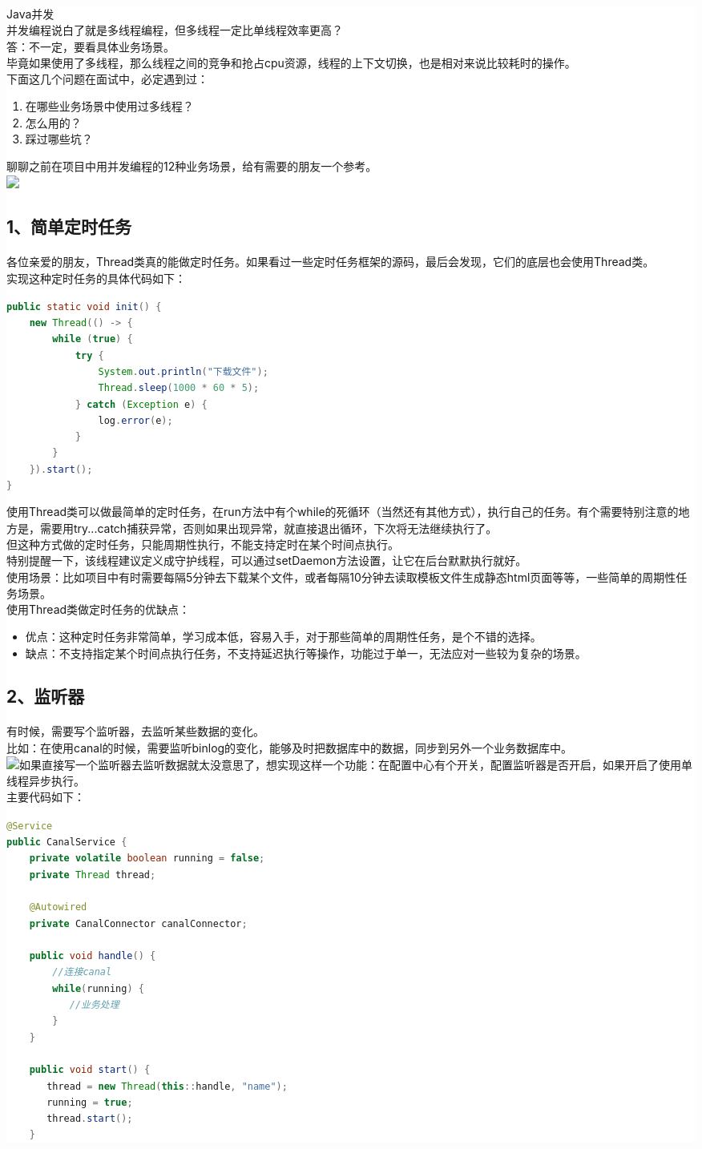 Java并发<br />并发编程说白了就是多线程编程，但多线程一定比单线程效率更高？<br />答：不一定，要看具体业务场景。<br />毕竟如果使用了多线程，那么线程之间的竞争和抢占cpu资源，线程的上下文切换，也是相对来说比较耗时的操作。<br />下面这几个问题在面试中，必定遇到过：

1. 在哪些业务场景中使用过多线程？
2. 怎么用的？
3. 踩过哪些坑？

聊聊之前在项目中用并发编程的12种业务场景，给有需要的朋友一个参考。<br />![](https://cdn.nlark.com/yuque/0/2022/png/396745/1651796909905-00da5d11-aa38-4246-a95b-3d08251db087.png#clientId=u1e9c4639-7a51-4&from=paste&id=u3b9ff916&originHeight=1164&originWidth=1066&originalType=url&ratio=1&rotation=0&showTitle=false&status=done&style=shadow&taskId=ueeca5098-cb0c-4e01-a42b-1dfcf017e34&title=)
<a name="i4ryP"></a>
## 1、简单定时任务
各位亲爱的朋友，Thread类真的能做定时任务。如果看过一些定时任务框架的源码，最后会发现，它们的底层也会使用Thread类。<br />实现这种定时任务的具体代码如下：
```java
public static void init() {
    new Thread(() -> {
        while (true) {
            try {
                System.out.println("下载文件");
                Thread.sleep(1000 * 60 * 5);
            } catch (Exception e) {
                log.error(e);
            }
        }
    }).start();
}
```
使用Thread类可以做最简单的定时任务，在run方法中有个while的死循环（当然还有其他方式），执行自己的任务。有个需要特别注意的地方是，需要用try...catch捕获异常，否则如果出现异常，就直接退出循环，下次将无法继续执行了。<br />但这种方式做的定时任务，只能周期性执行，不能支持定时在某个时间点执行。<br />特别提醒一下，该线程建议定义成守护线程，可以通过setDaemon方法设置，让它在后台默默执行就好。<br />使用场景：比如项目中有时需要每隔5分钟去下载某个文件，或者每隔10分钟去读取模板文件生成静态html页面等等，一些简单的周期性任务场景。<br />使用Thread类做定时任务的优缺点：

- 优点：这种定时任务非常简单，学习成本低，容易入手，对于那些简单的周期性任务，是个不错的选择。
- 缺点：不支持指定某个时间点执行任务，不支持延迟执行等操作，功能过于单一，无法应对一些较为复杂的场景。
<a name="uetTv"></a>
## 2、监听器
有时候，需要写个监听器，去监听某些数据的变化。<br />比如：在使用canal的时候，需要监听binlog的变化，能够及时把数据库中的数据，同步到另外一个业务数据库中。<br />![](https://cdn.nlark.com/yuque/0/2022/png/396745/1651796910014-30d26e2b-42df-492c-8620-56584d78bb18.png#clientId=u1e9c4639-7a51-4&from=paste&id=u7c247e51&originHeight=569&originWidth=1080&originalType=url&ratio=1&rotation=0&showTitle=false&status=done&style=shadow&taskId=udaca5c06-47d6-4ba9-b9e6-14d6dafcb73&title=)如果直接写一个监听器去监听数据就太没意思了，想实现这样一个功能：在配置中心有个开关，配置监听器是否开启，如果开启了使用单线程异步执行。<br />主要代码如下：
```java
@Service
public CanalService {
    private volatile boolean running = false;
    private Thread thread;

    @Autowired
    private CanalConnector canalConnector;
    
    public void handle() {
        //连接canal
        while(running) {
           //业务处理
        }
    }
    
    public void start() {
       thread = new Thread(this::handle, "name");
       running = true;
       thread.start();
    }
```